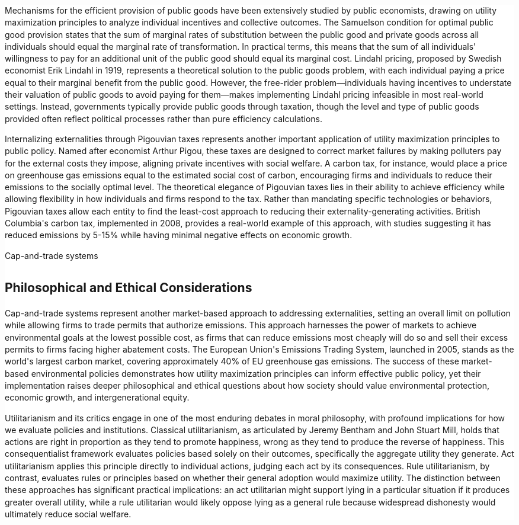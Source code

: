 Mechanisms for the efficient provision of public goods have been extensively studied by public economists, drawing on utility maximization principles to analyze individual incentives and collective outcomes. The Samuelson condition for optimal public good provision states that the sum of marginal rates of substitution between the public good and private goods across all individuals should equal the marginal rate of transformation. In practical terms, this means that the sum of all individuals' willingness to pay for an additional unit of the public good should equal its marginal cost. Lindahl pricing, proposed by Swedish economist Erik Lindahl in 1919, represents a theoretical solution to the public goods problem, with each individual paying a price equal to their marginal benefit from the public good. However, the free-rider problem—individuals having incentives to understate their valuation of public goods to avoid paying for them—makes implementing Lindahl pricing infeasible in most real-world settings. Instead, governments typically provide public goods through taxation, though the level and type of public goods provided often reflect political processes rather than pure efficiency calculations.

Internalizing externalities through Pigouvian taxes represents another important application of utility maximization principles to public policy. Named after economist Arthur Pigou, these taxes are designed to correct market failures by making polluters pay for the external costs they impose, aligning private incentives with social welfare. A carbon tax, for instance, would place a price on greenhouse gas emissions equal to the estimated social cost of carbon, encouraging firms and individuals to reduce their emissions to the socially optimal level. The theoretical elegance of Pigouvian taxes lies in their ability to achieve efficiency while allowing flexibility in how individuals and firms respond to the tax. Rather than mandating specific technologies or behaviors, Pigouvian taxes allow each entity to find the least-cost approach to reducing their externality-generating activities. British Columbia's carbon tax, implemented in 2008, provides a real-world example of this approach, with studies suggesting it has reduced emissions by 5-15% while having minimal negative effects on economic growth.

Cap-and-trade systems

## Philosophical and Ethical Considerations

Cap-and-trade systems represent another market-based approach to addressing externalities, setting an overall limit on pollution while allowing firms to trade permits that authorize emissions. This approach harnesses the power of markets to achieve environmental goals at the lowest possible cost, as firms that can reduce emissions most cheaply will do so and sell their excess permits to firms facing higher abatement costs. The European Union's Emissions Trading System, launched in 2005, stands as the world's largest carbon market, covering approximately 40% of EU greenhouse gas emissions. The success of these market-based environmental policies demonstrates how utility maximization principles can inform effective public policy, yet their implementation raises deeper philosophical and ethical questions about how society should value environmental protection, economic growth, and intergenerational equity.

Utilitarianism and its critics engage in one of the most enduring debates in moral philosophy, with profound implications for how we evaluate policies and institutions. Classical utilitarianism, as articulated by Jeremy Bentham and John Stuart Mill, holds that actions are right in proportion as they tend to promote happiness, wrong as they tend to produce the reverse of happiness. This consequentialist framework evaluates policies based solely on their outcomes, specifically the aggregate utility they generate. Act utilitarianism applies this principle directly to individual actions, judging each act by its consequences. Rule utilitarianism, by contrast, evaluates rules or principles based on whether their general adoption would maximize utility. The distinction between these approaches has significant practical implications: an act utilitarian might support lying in a particular situation if it produces greater overall utility, while a rule utilitarian would likely oppose lying as a general rule because widespread dishonesty would ultimately reduce social welfare.
